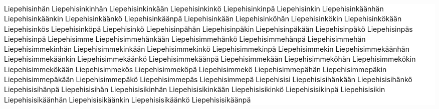 Liepehisinhän
Liepehisinkinhän
Liepehisinkinkään
Liepehisinkinkö
Liepehisinkinpä
Liepehisinkin
Liepehisinkäänhän
Liepehisinkäänkin
Liepehisinkäänkö
Liepehisinkäänpä
Liepehisinkään
Liepehisinköhän
Liepehisinkökin
Liepehisinkökään
Liepehisinkös
Liepehisinköpä
Liepehisinkö
Liepehisinpähän
Liepehisinpäkin
Liepehisinpäkään
Liepehisinpäkö
Liepehisinpäs
Liepehisinpä
Liepehisimme
Liepehisimmehänkään
Liepehisimmehänkö
Liepehisimmehänpä
Liepehisimmehän
Liepehisimmekinhän
Liepehisimmekinkään
Liepehisimmekinkö
Liepehisimmekinpä
Liepehisimmekin
Liepehisimmekäänhän
Liepehisimmekäänkin
Liepehisimmekäänkö
Liepehisimmekäänpä
Liepehisimmekään
Liepehisimmeköhän
Liepehisimmekökin
Liepehisimmekökään
Liepehisimmekös
Liepehisimmeköpä
Liepehisimmekö
Liepehisimmepähän
Liepehisimmepäkin
Liepehisimmepäkään
Liepehisimmepäkö
Liepehisimmepäs
Liepehisimmepä
Liepehisisi
Liepehisisihänkään
Liepehisisihänkö
Liepehisisihänpä
Liepehisisihän
Liepehisisikinhän
Liepehisisikinkään
Liepehisisikinkö
Liepehisisikinpä
Liepehisisikin
Liepehisisikäänhän
Liepehisisikäänkin
Liepehisisikäänkö
Liepehisisikäänpä